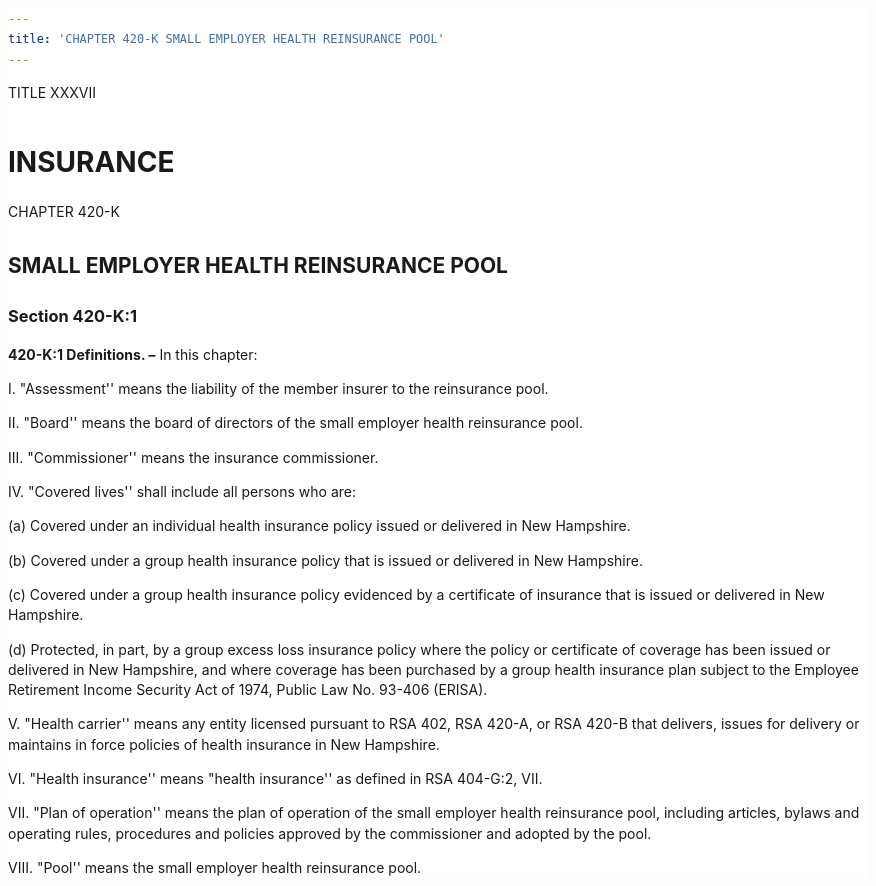 ```yaml
---
title: 'CHAPTER 420-K SMALL EMPLOYER HEALTH REINSURANCE POOL'
---
```


TITLE XXXVII
                                             
INSURANCE
=============

CHAPTER 420-K
                                             
SMALL EMPLOYER HEALTH REINSURANCE POOL
--------------------------------------

### Section 420-K:1

 **420-K:1 Definitions. –** In this chapter:
                                             
 I. "Assessment'' means the liability of the member insurer to the
reinsurance pool.
                                             
 II. "Board'' means the board of directors of the small employer
health reinsurance pool.
                                             
 III. "Commissioner'' means the insurance commissioner.
                                             
 IV. "Covered lives'' shall include all persons who are:
                                             
 (a) Covered under an individual health insurance policy issued or
delivered in New Hampshire.
                                             
 (b) Covered under a group health insurance policy that is issued
or delivered in New Hampshire.
                                             
 (c) Covered under a group health insurance policy evidenced by a
certificate of insurance that is issued or delivered in New Hampshire.
                                             
 (d) Protected, in part, by a group excess loss insurance policy
where the policy or certificate of coverage has been issued or delivered
in New Hampshire, and where coverage has been purchased by a group
health insurance plan subject to the Employee Retirement Income Security
Act of 1974, Public Law No. 93-406 (ERISA).
                                             
 V. "Health carrier'' means any entity licensed pursuant to RSA 402,
RSA 420-A, or RSA 420-B that delivers, issues for delivery or maintains
in force policies of health insurance in New Hampshire.
                                             
 VI. "Health insurance'' means "health insurance'' as defined in RSA
404-G:2, VII.
                                             
 VII. "Plan of operation'' means the plan of operation of the small
employer health reinsurance pool, including articles, bylaws and
operating rules, procedures and policies approved by the commissioner
and adopted by the pool.
                                             
 VIII. "Pool'' means the small employer health reinsurance pool.
                                             